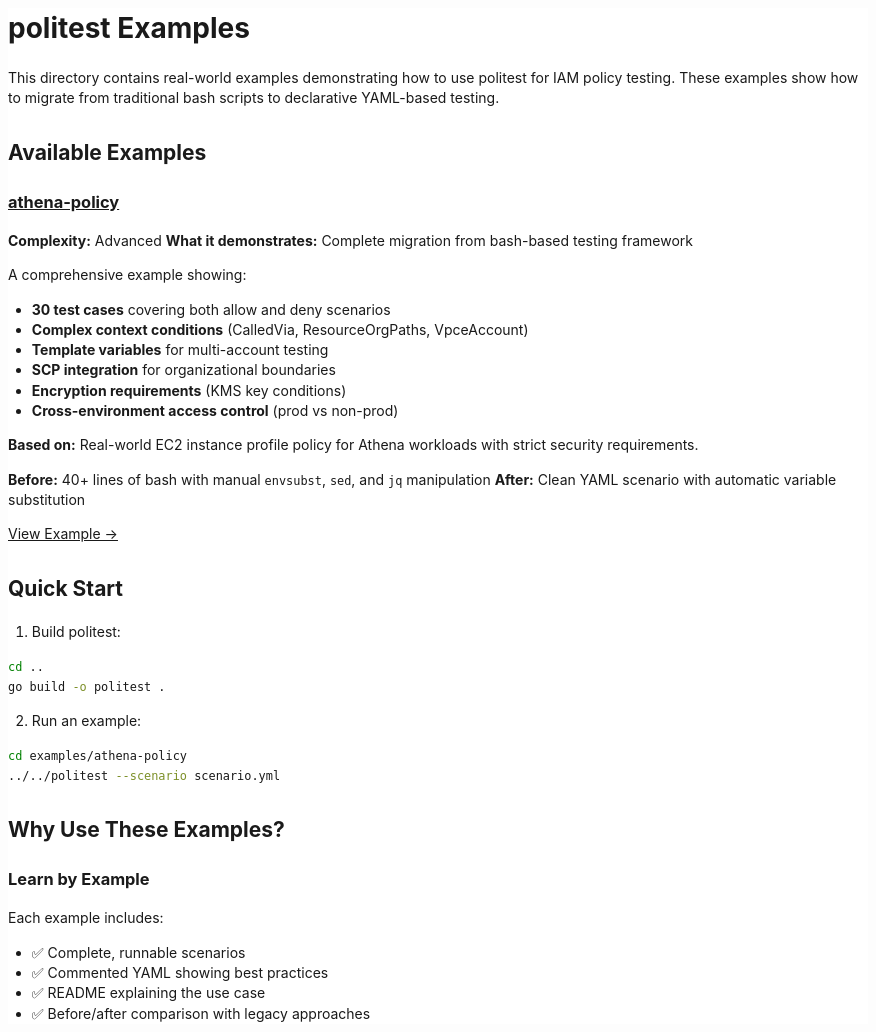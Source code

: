# politest Examples

This directory contains real-world examples demonstrating how to use politest for IAM policy testing. These examples show how to migrate from traditional bash scripts to declarative YAML-based testing.

## Available Examples

### [athena-policy](./athena-policy/)

**Complexity:** Advanced
**What it demonstrates:** Complete migration from bash-based testing framework

A comprehensive example showing:
- **30 test cases** covering both allow and deny scenarios
- **Complex context conditions** (CalledVia, ResourceOrgPaths, VpceAccount)
- **Template variables** for multi-account testing
- **SCP integration** for organizational boundaries
- **Encryption requirements** (KMS key conditions)
- **Cross-environment access control** (prod vs non-prod)

**Based on:** Real-world EC2 instance profile policy for Athena workloads with strict security requirements.

**Before:** 40+ lines of bash with manual `envsubst`, `sed`, and `jq` manipulation
**After:** Clean YAML scenario with automatic variable substitution

[View Example →](./athena-policy/)

## Quick Start

1. Build politest:
```bash
cd ..
go build -o politest .
```

2. Run an example:
```bash
cd examples/athena-policy
../../politest --scenario scenario.yml
```

## Why Use These Examples?

### Learn by Example

Each example includes:
- ✅ Complete, runnable scenarios
- ✅ Commented YAML showing best practices
- ✅ README explaining the use case
- ✅ Before/after comparison with legacy approaches

